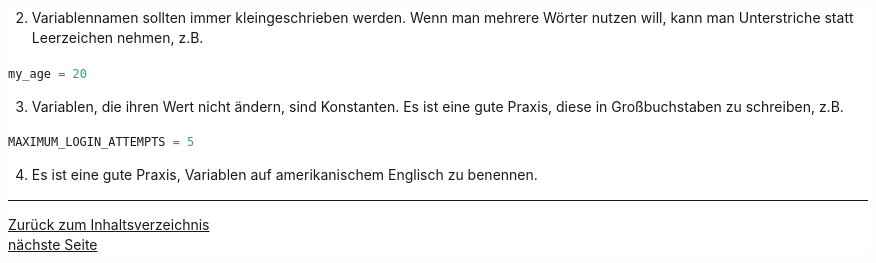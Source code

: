 2. Variablennamen sollten immer kleingeschrieben werden. Wenn man mehrere Wörter nutzen will, kann man Unterstriche
   statt Leerzeichen nehmen, z.B.

```python
my_age = 20
```

3. Variablen, die ihren Wert nicht ändern, sind Konstanten. Es ist eine gute Praxis, diese in Großbuchstaben zu
   schreiben, z.B.

```python
MAXIMUM_LOGIN_ATTEMPTS = 5
```

4. Es ist eine gute Praxis, Variablen auf amerikanischem Englisch zu benennen.

---

[Zurück zum Inhaltsverzeichnis](00_inhaltsverzeichnis.md)  
[nächste Seite](02_kontrollstrukturen.md)
